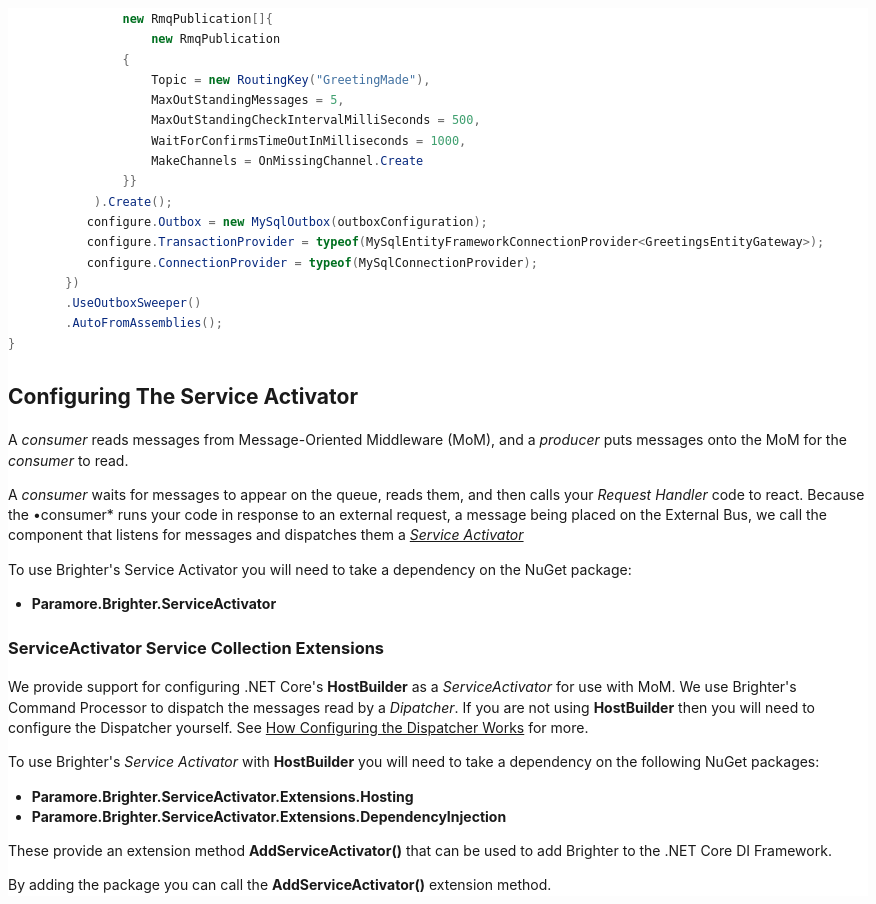 ``` csharp
                new RmqPublication[]{
                    new RmqPublication
                {
                    Topic = new RoutingKey("GreetingMade"),
                    MaxOutStandingMessages = 5,
                    MaxOutStandingCheckIntervalMilliSeconds = 500,
                    WaitForConfirmsTimeOutInMilliseconds = 1000,
                    MakeChannels = OnMissingChannel.Create
                }}
            ).Create();
           configure.Outbox = new MySqlOutbox(outboxConfiguration);
           configure.TransactionProvider = typeof(MySqlEntityFrameworkConnectionProvider<GreetingsEntityGateway>);
           configure.ConnectionProvider = typeof(MySqlConnectionProvider);
        })
        .UseOutboxSweeper()
        .AutoFromAssemblies();
}

```

## **Configuring The Service Activator**

A *consumer* reads messages from Message-Oriented Middleware (MoM), and a *producer* puts messages onto the MoM for the *consumer* to read.

A *consumer* waits for messages to appear on the queue, reads them, and then calls your *Request Handler* code to react. Because the •consumer* runs your code in response to an external request, a message being placed on the External Bus, we call the component that listens for messages and dispatches them a [*Service Activator*](https://www.enterpriseintegrationpatterns.com/patterns/messaging/MessagingAdapter.html)

To use Brighter's Service Activator you will need to take a dependency on the NuGet package:

* **Paramore.Brighter.ServiceActivator**

### **ServiceActivator Service Collection Extensions**

We provide support for configuring .NET Core's **HostBuilder** as a *ServiceActivator* for use with MoM. We use Brighter's Command Processor to dispatch the messages read by a *Dipatcher*. If you are not using **HostBuilder** then you will need to configure the Dispatcher yourself. See [How Configuring the Dispatcher Works](/contents/HowConfiguringTheDispatcherWorks.md) for more.

To use Brighter's *Service Activator* with **HostBuilder** you will need to take a dependency on the following NuGet packages:

* **Paramore.Brighter.ServiceActivator.Extensions.Hosting**
* **Paramore.Brighter.ServiceActivator.Extensions.DependencyInjection**

These provide an extension method **AddServiceActivator()** that can be used to add Brighter to the .NET Core DI Framework.

By adding the package you can call the **AddServiceActivator()** extension method.
